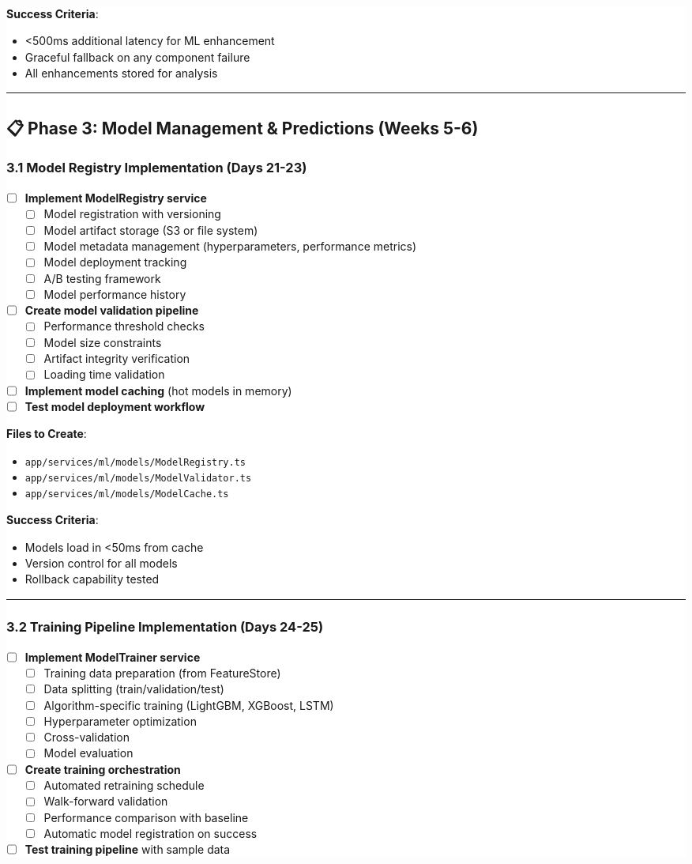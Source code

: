 **Success Criteria**:
- <500ms additional latency for ML enhancement
- Graceful fallback on any component failure
- All enhancements stored for analysis

---

## 📋 Phase 3: Model Management & Predictions (Weeks 5-6)

### 3.1 Model Registry Implementation (Days 21-23)
- [ ] **Implement ModelRegistry service**
  - [ ] Model registration with versioning
  - [ ] Model artifact storage (S3 or file system)
  - [ ] Model metadata management (hyperparameters, performance metrics)
  - [ ] Model deployment tracking
  - [ ] A/B testing framework
  - [ ] Model performance history
- [ ] **Create model validation pipeline**
  - [ ] Performance threshold checks
  - [ ] Model size constraints
  - [ ] Artifact integrity verification
  - [ ] Loading time validation
- [ ] **Implement model caching** (hot models in memory)
- [ ] **Test model deployment workflow**

**Files to Create**:
- `app/services/ml/models/ModelRegistry.ts`
- `app/services/ml/models/ModelValidator.ts`
- `app/services/ml/models/ModelCache.ts`

**Success Criteria**:
- Models load in <50ms from cache
- Version control for all models
- Rollback capability tested

---

### 3.2 Training Pipeline Implementation (Days 24-25)
- [ ] **Implement ModelTrainer service**
  - [ ] Training data preparation (from FeatureStore)
  - [ ] Data splitting (train/validation/test)
  - [ ] Algorithm-specific training (LightGBM, XGBoost, LSTM)
  - [ ] Hyperparameter optimization
  - [ ] Cross-validation
  - [ ] Model evaluation
- [ ] **Create training orchestration**
  - [ ] Automated retraining schedule
  - [ ] Walk-forward validation
  - [ ] Performance comparison with baseline
  - [ ] Automatic model registration on success
- [ ] **Test training pipeline** with sample data
